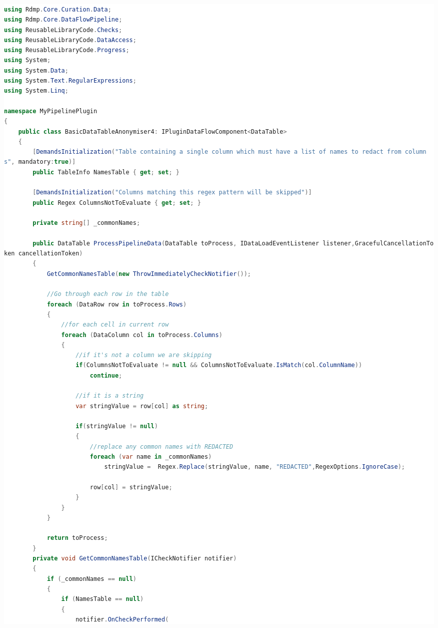 ```csharp
using Rdmp.Core.Curation.Data;
using Rdmp.Core.DataFlowPipeline;
using ReusableLibraryCode.Checks;
using ReusableLibraryCode.DataAccess;
using ReusableLibraryCode.Progress;
using System;
using System.Data;
using System.Text.RegularExpressions;
using System.Linq;

namespace MyPipelinePlugin
{
    public class BasicDataTableAnonymiser4: IPluginDataFlowComponent<DataTable>
    {
        [DemandsInitialization("Table containing a single column which must have a list of names to redact from columns", mandatory:true)]
        public TableInfo NamesTable { get; set; }

        [DemandsInitialization("Columns matching this regex pattern will be skipped")]
        public Regex ColumnsNotToEvaluate { get; set; }

        private string[] _commonNames;
        
        public DataTable ProcessPipelineData(DataTable toProcess, IDataLoadEventListener listener,GracefulCancellationToken cancellationToken)
        {
            GetCommonNamesTable(new ThrowImmediatelyCheckNotifier());

            //Go through each row in the table
            foreach (DataRow row in toProcess.Rows)
            {
                //for each cell in current row
                foreach (DataColumn col in toProcess.Columns)
                {
                    //if it's not a column we are skipping
                    if(ColumnsNotToEvaluate != null && ColumnsNotToEvaluate.IsMatch(col.ColumnName))
                        continue;
                    
                    //if it is a string
                    var stringValue = row[col] as string;

                    if(stringValue != null)
                    {
                        //replace any common names with REDACTED
                        foreach (var name in _commonNames)
                            stringValue =  Regex.Replace(stringValue, name, "REDACTED",RegexOptions.IgnoreCase);

                        row[col] = stringValue;
                    }
                }
            }

            return toProcess;
        }
        private void GetCommonNamesTable(ICheckNotifier notifier)
        {
            if (_commonNames == null)
            {
                if (NamesTable == null)
                {
                    notifier.OnCheckPerformed(
```

[Catalogue]: ./Glossary.md#Catalogue
[TableInfo]: ./Glossary.md#TableInfo
[Project]: ./Glossary.md#Project
[Pipeline]: ./Glossary.md#Pipeline